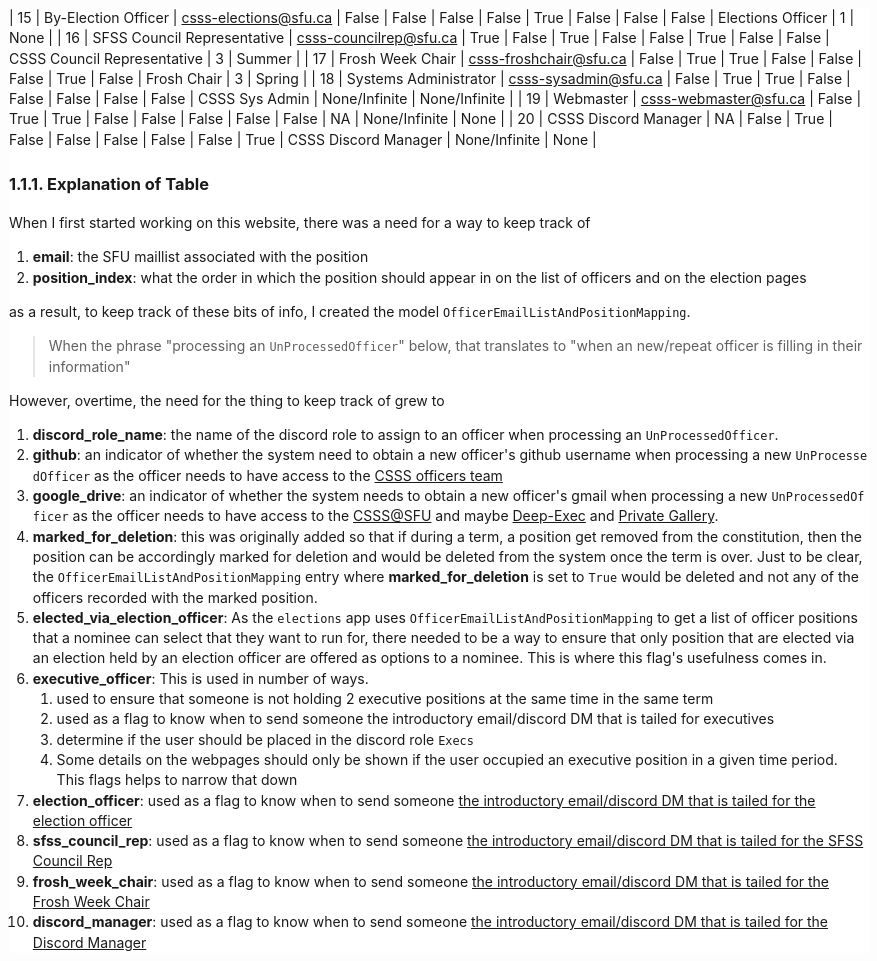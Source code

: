 | 15             | By-Election Officer          | csss-elections@sfu.ca         | False                        | False         | False               | False     | True             | False                       | False            | False           | Elections Officer              | 1                        | None           |
| 16             | SFSS Council Representative  | csss-councilrep@sfu.ca        | True                         | False         | True                | False     | False            | True                        | False            | False           | CSSS Council Representative    | 3                        | Summer         |
| 17             | Frosh Week Chair             | csss-froshchair@sfu.ca        | False                        | True          | True                | False     | False            | False                       | True             | False           | Frosh Chair                    | 3                        | Spring         |
| 18             | Systems Administrator        | csss-sysadmin@sfu.ca          | False                        | True          | True                | False     | False            | False                       | False            | False           | CSSS Sys Admin                 | None/Infinite            | None/Infinite  |
| 19             | Webmaster                    | csss-webmaster@sfu.ca         | False                        | True          | True                | False     | False            | False                       | False            | False           | NA                             | None/Infinite            | None           |
| 20             | CSSS Discord Manager         | NA                            | False                        | True          | False               | False     | False            | False                       | False            | True            | CSSS Discord Manager           | None/Infinite            | None           |

### 1.1.1. Explanation of Table
When I first started working on this website, there was a need for a way to keep track of 
1. **email**: the SFU maillist associated with the position
1. **position_index**: what the order in which the position should appear in on the list of officers and on the election pages

as a result, to keep track of these bits of info, I created the model `OfficerEmailListAndPositionMapping`.

> When the phrase "processing an `UnProcessedOfficer`" below, that translates to "when an new/repeat officer is filling in their information"

However, overtime, the need for the thing to keep track of grew to
1. **discord_role_name**: the name of the discord role to assign to an officer when processing an `UnProcessedOfficer`.
1. **github**: an indicator of whether the system need to obtain a new officer's github username when processing a new `UnProcessedOfficer` as the officer needs to have access to the [CSSS officers team](https://github.com/orgs/CSSS/teams/officers)
1. **google_drive**: an indicator of whether the system needs to obtain a new officer's gmail when processing a new `UnProcessedOfficer` as the officer needs to have access to the [CSSS@SFU](https://drive.google.com/drive/folders/0AGb0FPdVjrsqUk9PVA) and maybe [Deep-Exec](https://drive.google.com/drive/folders/0AEthg-w3Ogz7Uk9PVA) and [Private Gallery](https://drive.google.com/drive/folders/1cKOkFTDfu_6GqqbaYrPVqstb-H-HzMdX).
1. **marked_for_deletion**: this was originally added so that if during a term, a position get removed from the constitution, then the position can be accordingly marked for deletion and would be deleted from the system once the term is over. Just to be clear, the `OfficerEmailListAndPositionMapping` entry where **marked_for_deletion** is set to `True` would be deleted and not any of the officers recorded with the marked position.
1. **elected_via_election_officer**: As the `elections` app uses `OfficerEmailListAndPositionMapping` to get a list of officer positions that a nominee can select that they want to run for, there needed to be a way to ensure that only position that are elected via an election held by an election officer are offered as options to a nominee. This is where this flag's usefulness comes in.
1. **executive_officer**: This is used in number of ways. 
   1. used to ensure that someone is not holding 2 executive positions at the same time in the same term
   2. used as a flag to know when to send someone the introductory email/discord DM that is tailed for executives
   3. determine if the user should be placed in the discord role `Execs`
   4. Some details on the webpages should only be shown if the user occupied an executive position in a given time period. This flags helps to narrow that down  
1. **election_officer**: used as a flag to know when to send someone [the introductory email/discord DM that is tailed for the election officer](views/input_new_officers/enter_new_officer_info/notifications/create_intro_message.py)
1. **sfss_council_rep**: used as a flag to know when to send someone [the introductory email/discord DM that is tailed for the SFSS Council Rep](views/input_new_officers/enter_new_officer_info/notifications/create_intro_message.py)
1. **frosh_week_chair**: used as a flag to know when to send someone [the introductory email/discord DM that is tailed for the Frosh Week Chair](views/input_new_officers/enter_new_officer_info/notifications/create_intro_message.py)
1. **discord_manager**: used as a flag to know when to send someone [the introductory email/discord DM that is tailed for the Discord Manager](views/input_new_officers/enter_new_officer_info/notifications/create_intro_message.py)
 